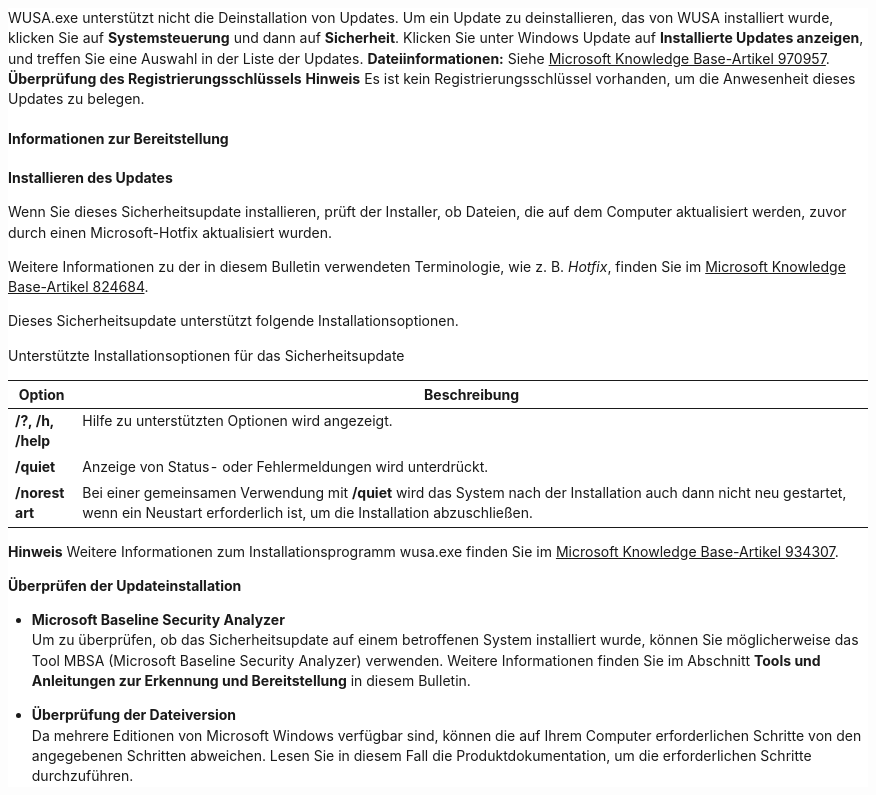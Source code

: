 <td style="border:1px solid black;">WUSA.exe unterstützt nicht die Deinstallation von Updates. Um ein Update zu deinstallieren, das von WUSA installiert wurde, klicken Sie auf <strong>Systemsteuerung</strong> und dann auf <strong>Sicherheit</strong>. Klicken Sie unter Windows Update auf <strong>Installierte Updates anzeigen</strong>, und treffen Sie eine Auswahl in der Liste der Updates.</td>
</tr>
<tr class="even">
<td style="border:1px solid black;"><strong>Dateiinformationen:</strong></td>
<td style="border:1px solid black;">Siehe <a href="https://support.microsoft.com/kb/970957">Microsoft Knowledge Base-Artikel 970957</a>.</td>
</tr>
<tr class="odd">
<td style="border:1px solid black;"><strong>Überprüfung des Registrierungsschlüssels</strong></td>
<td style="border:1px solid black;"><strong>Hinweis</strong> Es ist kein Registrierungsschlüssel vorhanden, um die Anwesenheit dieses Updates zu belegen.</td>
</tr>
</tbody>
</table>
  
#### Informationen zur Bereitstellung
  
**Installieren des Updates**
  
Wenn Sie dieses Sicherheitsupdate installieren, prüft der Installer, ob Dateien, die auf dem Computer aktualisiert werden, zuvor durch einen Microsoft-Hotfix aktualisiert wurden.
  
Weitere Informationen zu der in diesem Bulletin verwendeten Terminologie, wie z. B. *Hotfix*, finden Sie im [Microsoft Knowledge Base-Artikel 824684](https://support.microsoft.com/kb/824684/de).
  
Dieses Sicherheitsupdate unterstützt folgende Installationsoptionen.

Unterstützte Installationsoptionen für das Sicherheitsupdate

| Option            | Beschreibung                                                                                                                                                                                |  
|-------------------|---------------------------------------------------------------------------------------------------------------------------------------------------------------------------------------------|  
| **/?, /h, /help** | Hilfe zu unterstützten Optionen wird angezeigt.                                                                                                                                             |  
| **/quiet**        | Anzeige von Status- oder Fehlermeldungen wird unterdrückt.                                                                                                                                  |  
| **/norestart**    | Bei einer gemeinsamen Verwendung mit **/quiet** wird das System nach der Installation auch dann nicht neu gestartet, wenn ein Neustart erforderlich ist, um die Installation abzuschließen. |
  
**Hinweis** Weitere Informationen zum Installationsprogramm wusa.exe finden Sie im [Microsoft Knowledge Base-Artikel 934307](https://support.microsoft.com/kb/934307).
  
**Überprüfen der Updateinstallation**
  
-   **Microsoft Baseline Security Analyzer**    
    Um zu überprüfen, ob das Sicherheitsupdate auf einem betroffenen System installiert wurde, können Sie möglicherweise das Tool MBSA (Microsoft Baseline Security Analyzer) verwenden. Weitere Informationen finden Sie im Abschnitt **Tools und Anleitungen zur Erkennung und Bereitstellung** in diesem Bulletin.
  
-   **Überprüfung der Dateiversion**    
    Da mehrere Editionen von Microsoft Windows verfügbar sind, können die auf Ihrem Computer erforderlichen Schritte von den angegebenen Schritten abweichen. Lesen Sie in diesem Fall die Produktdokumentation, um die erforderlichen Schritte durchzuführen.
  
